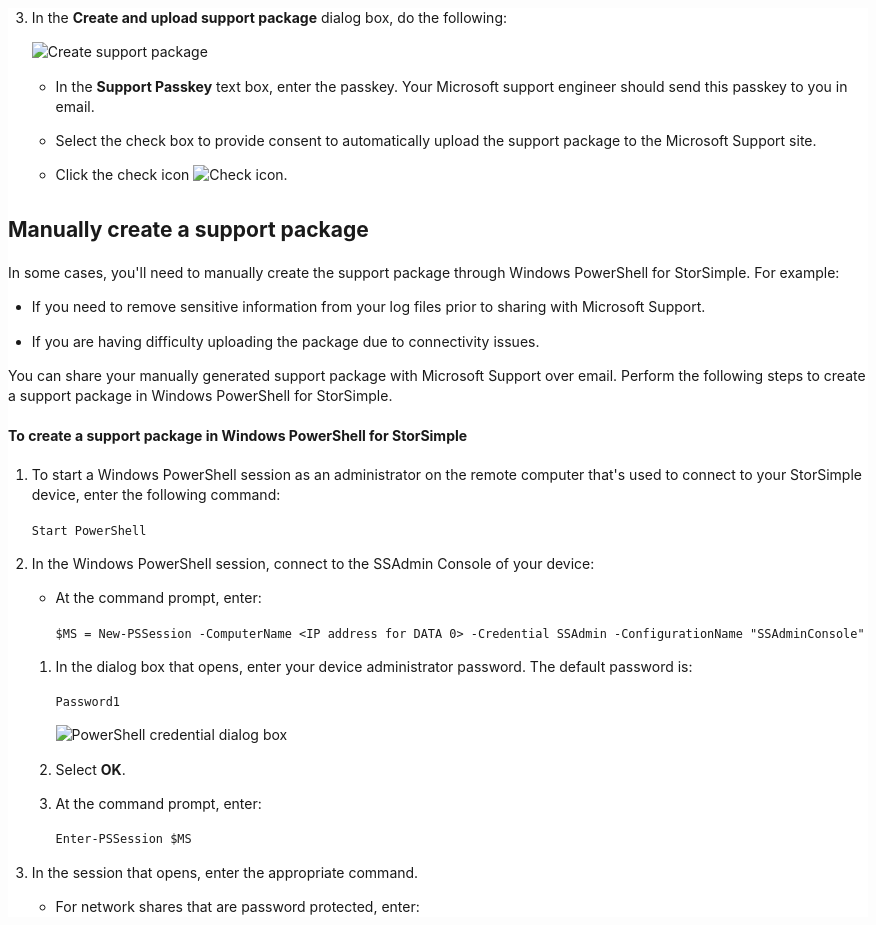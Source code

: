 3. In the **Create and upload support package** dialog box, do the following:

    ![Create support package](./media/storsimple-create-manage-support-package/IC740923.png)

    - In the **Support Passkey** text box, enter the passkey. Your Microsoft support engineer should send this passkey to you in email.

    - Select the check box to provide consent to automatically upload the support package to the Microsoft Support site.

    - Click the check icon ![Check icon](./media/storsimple-create-manage-support-package/IC740895.png).


## <a name="manually-create-a-support-package"></a>Manually create a support package

In some cases, you'll need to manually create the support package through Windows PowerShell for StorSimple. For example:

- If you need to remove sensitive information from your log files prior to sharing with Microsoft Support.

- If you are having difficulty uploading the package due to connectivity issues.

You can share your manually generated support package with Microsoft Support over email. Perform the following steps to create a support package in Windows PowerShell for StorSimple.

#### <a name="to-create-a-support-package-in-windows-powershell-for-storsimple"></a>To create a support package in Windows PowerShell for StorSimple

1. To start a Windows PowerShell session as an administrator on the remote computer that's used to connect to your StorSimple device, enter the following command:

    `Start PowerShell`

2. In the Windows PowerShell session, connect to the SSAdmin Console of your device:

    - At the command prompt, enter:

        `$MS = New-PSSession -ComputerName <IP address for DATA 0> -Credential SSAdmin -ConfigurationName "SSAdminConsole"`

    1. In the dialog box that opens, enter your device administrator password. The default password is:

        `Password1`

        ![PowerShell credential dialog box](./media/storsimple-create-manage-support-package/IC740962.png)

    2. Select **OK**.
    1. At the command prompt, enter:

        `Enter-PSSession $MS`

3. In the session that opens, enter the appropriate command.

    - For network shares that are password protected, enter:
